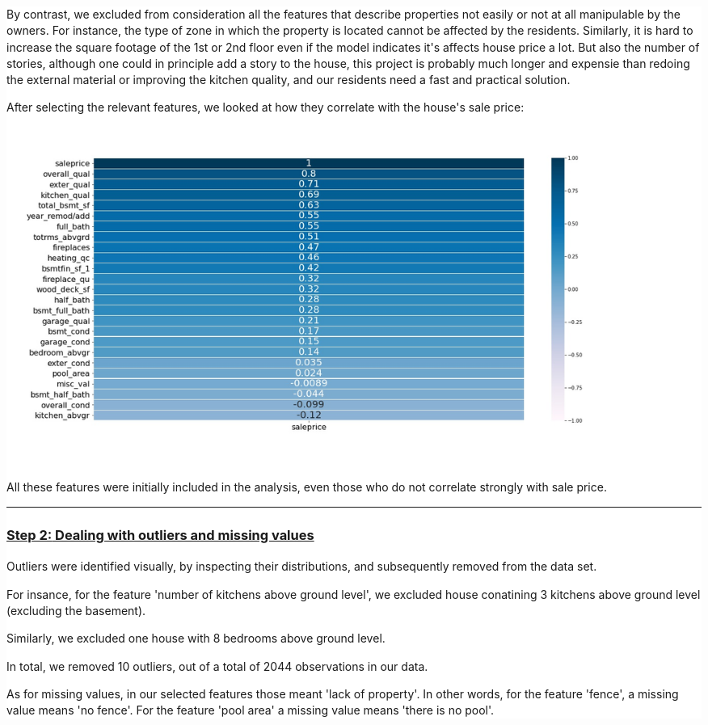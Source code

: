 By contrast, we excluded from consideration all the features that describe properties not easily or not at all manipulable by the owners. For instance, the type of zone in which the property is located cannot be affected by the residents. Similarly, it is hard to increase the square footage of the 1st or 2nd floor even if the model indicates it's affects house price a lot. But also the number of stories, although one could in principle add a story to the house, this project is probably much longer and expensie than redoing the external material or improving the kitchen quality, and our residents need a fast and practical solution. 

After selecting the relevant features, we looked at how they correlate with the house's sale price:
![plot](./images/heatmap.jpeg)

All these features were initially included in the analysis, even those who do not correlate strongly with sale price.

---

### <ins>**Step 2:** Dealing with outliers and missing values</ins>

Outliers were identified visually, by inspecting their distributions, and subsequently removed from the data set.

For insance, for the feature 'number of kitchens above ground level', we excluded house conatining 3 kitchens above ground level (excluding the basement).

Similarly, we excluded one house with 8 bedrooms above ground level.

In total, we removed 10 outliers, out of a total of 2044 observations in our data.

As for missing values, in our selected features those meant 'lack of property'. In other words, for the feature 'fence', a missing value means 'no fence'. For the feature 'pool area' a missing value means 'there is no pool'.
